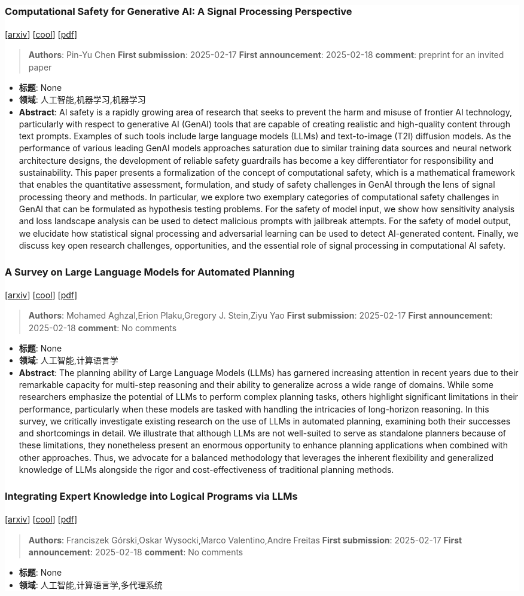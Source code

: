 ### Computational Safety for Generative AI: A Signal Processing Perspective 
[[arxiv](https://arxiv.org/abs/2502.12445)] [[cool](https://papers.cool/arxiv/2502.12445)] [[pdf](https://arxiv.org/pdf/2502.12445)]
> **Authors**: Pin-Yu Chen
> **First submission**: 2025-02-17
> **First announcement**: 2025-02-18
> **comment**: preprint for an invited paper
- **标题**: None
- **领域**: 人工智能,机器学习,机器学习
- **Abstract**: AI safety is a rapidly growing area of research that seeks to prevent the harm and misuse of frontier AI technology, particularly with respect to generative AI (GenAI) tools that are capable of creating realistic and high-quality content through text prompts. Examples of such tools include large language models (LLMs) and text-to-image (T2I) diffusion models. As the performance of various leading GenAI models approaches saturation due to similar training data sources and neural network architecture designs, the development of reliable safety guardrails has become a key differentiator for responsibility and sustainability. This paper presents a formalization of the concept of computational safety, which is a mathematical framework that enables the quantitative assessment, formulation, and study of safety challenges in GenAI through the lens of signal processing theory and methods. In particular, we explore two exemplary categories of computational safety challenges in GenAI that can be formulated as hypothesis testing problems. For the safety of model input, we show how sensitivity analysis and loss landscape analysis can be used to detect malicious prompts with jailbreak attempts. For the safety of model output, we elucidate how statistical signal processing and adversarial learning can be used to detect AI-generated content. Finally, we discuss key open research challenges, opportunities, and the essential role of signal processing in computational AI safety.

### A Survey on Large Language Models for Automated Planning 
[[arxiv](https://arxiv.org/abs/2502.12435)] [[cool](https://papers.cool/arxiv/2502.12435)] [[pdf](https://arxiv.org/pdf/2502.12435)]
> **Authors**: Mohamed Aghzal,Erion Plaku,Gregory J. Stein,Ziyu Yao
> **First submission**: 2025-02-17
> **First announcement**: 2025-02-18
> **comment**: No comments
- **标题**: None
- **领域**: 人工智能,计算语言学
- **Abstract**: The planning ability of Large Language Models (LLMs) has garnered increasing attention in recent years due to their remarkable capacity for multi-step reasoning and their ability to generalize across a wide range of domains. While some researchers emphasize the potential of LLMs to perform complex planning tasks, others highlight significant limitations in their performance, particularly when these models are tasked with handling the intricacies of long-horizon reasoning. In this survey, we critically investigate existing research on the use of LLMs in automated planning, examining both their successes and shortcomings in detail. We illustrate that although LLMs are not well-suited to serve as standalone planners because of these limitations, they nonetheless present an enormous opportunity to enhance planning applications when combined with other approaches. Thus, we advocate for a balanced methodology that leverages the inherent flexibility and generalized knowledge of LLMs alongside the rigor and cost-effectiveness of traditional planning methods.

### Integrating Expert Knowledge into Logical Programs via LLMs 
[[arxiv](https://arxiv.org/abs/2502.12275)] [[cool](https://papers.cool/arxiv/2502.12275)] [[pdf](https://arxiv.org/pdf/2502.12275)]
> **Authors**: Franciszek Górski,Oskar Wysocki,Marco Valentino,Andre Freitas
> **First submission**: 2025-02-17
> **First announcement**: 2025-02-18
> **comment**: No comments
- **标题**: None
- **领域**: 人工智能,计算语言学,多代理系统